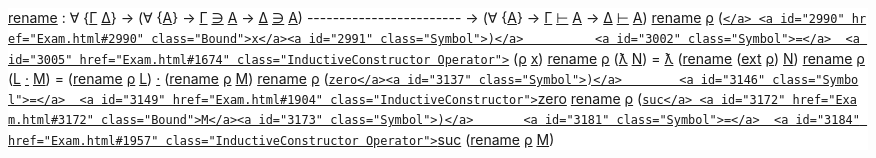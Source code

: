   <a id="Problem2.rename"></a><a id="2868" href="{% endraw %}{{ site.baseurl }}{% link out/tspl/2018/Exam.md %}{% raw %}#2868" class="Function">rename</a> <a id="2875" class="Symbol">:</a> <a id="2877" class="Symbol">∀</a> <a id="2879" class="Symbol">{</a><a id="2880" href="Exam.html#2880" class="Bound">Γ</a> <a id="2882" href="Exam.html#2882" class="Bound">Δ</a><a id="2883" class="Symbol">}</a>
    <a id="2889" class="Symbol">→</a> <a id="2891" class="Symbol">(∀</a> <a id="2894" class="Symbol">{</a><a id="2895" href="{% endraw %}{{ site.baseurl }}{% link out/tspl/2018/Exam.md %}{% raw %}#2895" class="Bound">A</a><a id="2896" class="Symbol">}</a> <a id="2898" class="Symbol">→</a> <a id="2900" href="Exam.html#2880" class="Bound">Γ</a> <a id="2902" href="Exam.html#1428" class="Datatype Operator">∋</a> <a id="2904" href="Exam.html#2895" class="Bound">A</a> <a id="2906" class="Symbol">→</a> <a id="2908" href="Exam.html#2882" class="Bound">Δ</a> <a id="2910" href="Exam.html#1428" class="Datatype Operator">∋</a> <a id="2912" href="Exam.html#2895" class="Bound">A</a><a id="2913" class="Symbol">)</a>
      <a id="2921" class="Comment">------------------------</a>
    <a id="2950" class="Symbol">→</a> <a id="2952" class="Symbol">(∀</a> <a id="2955" class="Symbol">{</a><a id="2956" href="{% endraw %}{{ site.baseurl }}{% link out/tspl/2018/Exam.md %}{% raw %}#2956" class="Bound">A</a><a id="2957" class="Symbol">}</a> <a id="2959" class="Symbol">→</a> <a id="2961" href="Exam.html#2880" class="Bound">Γ</a> <a id="2963" href="Exam.html#1636" class="Datatype Operator">⊢</a> <a id="2965" href="Exam.html#2956" class="Bound">A</a> <a id="2967" class="Symbol">→</a> <a id="2969" href="Exam.html#2882" class="Bound">Δ</a> <a id="2971" href="Exam.html#1636" class="Datatype Operator">⊢</a> <a id="2973" href="Exam.html#2956" class="Bound">A</a><a id="2974" class="Symbol">)</a>
  <a id="2978" href="{% endraw %}{{ site.baseurl }}{% link out/tspl/2018/Exam.md %}{% raw %}#2868" class="Function">rename</a> <a id="2985" href="Exam.html#2985" class="Bound">ρ</a> <a id="2987" class="Symbol">(</a><a id="2988" href="Exam.html#1674" class="InductiveConstructor Operator">`</a> <a id="2990" href="Exam.html#2990" class="Bound">x</a><a id="2991" class="Symbol">)</a>          <a id="3002" class="Symbol">=</a>  <a id="3005" href="Exam.html#1674" class="InductiveConstructor Operator">`</a> <a id="3007" class="Symbol">(</a><a id="3008" href="Exam.html#2985" class="Bound">ρ</a> <a id="3010" href="Exam.html#2990" class="Bound">x</a><a id="3011" class="Symbol">)</a>
  <a id="3015" href="{% endraw %}{{ site.baseurl }}{% link out/tspl/2018/Exam.md %}{% raw %}#2868" class="Function">rename</a> <a id="3022" href="Exam.html#3022" class="Bound">ρ</a> <a id="3024" class="Symbol">(</a><a id="3025" href="Exam.html#1737" class="InductiveConstructor Operator">ƛ</a> <a id="3027" href="Exam.html#3027" class="Bound">N</a><a id="3028" class="Symbol">)</a>          <a id="3039" class="Symbol">=</a>  <a id="3042" href="Exam.html#1737" class="InductiveConstructor Operator">ƛ</a> <a id="3044" class="Symbol">(</a><a id="3045" href="Exam.html#2868" class="Function">rename</a> <a id="3052" class="Symbol">(</a><a id="3053" href="Exam.html#2697" class="Function">ext</a> <a id="3057" href="Exam.html#3022" class="Bound">ρ</a><a id="3058" class="Symbol">)</a> <a id="3060" href="Exam.html#3027" class="Bound">N</a><a id="3061" class="Symbol">)</a>
  <a id="3065" href="{% endraw %}{{ site.baseurl }}{% link out/tspl/2018/Exam.md %}{% raw %}#2868" class="Function">rename</a> <a id="3072" href="Exam.html#3072" class="Bound">ρ</a> <a id="3074" class="Symbol">(</a><a id="3075" href="Exam.html#3075" class="Bound">L</a> <a id="3077" href="Exam.html#1816" class="InductiveConstructor Operator">·</a> <a id="3079" href="Exam.html#3079" class="Bound">M</a><a id="3080" class="Symbol">)</a>        <a id="3089" class="Symbol">=</a>  <a id="3092" class="Symbol">(</a><a id="3093" href="Exam.html#2868" class="Function">rename</a> <a id="3100" href="Exam.html#3072" class="Bound">ρ</a> <a id="3102" href="Exam.html#3075" class="Bound">L</a><a id="3103" class="Symbol">)</a> <a id="3105" href="Exam.html#1816" class="InductiveConstructor Operator">·</a> <a id="3107" class="Symbol">(</a><a id="3108" href="Exam.html#2868" class="Function">rename</a> <a id="3115" href="Exam.html#3072" class="Bound">ρ</a> <a id="3117" href="Exam.html#3079" class="Bound">M</a><a id="3118" class="Symbol">)</a>
  <a id="3122" href="{% endraw %}{{ site.baseurl }}{% link out/tspl/2018/Exam.md %}{% raw %}#2868" class="Function">rename</a> <a id="3129" href="Exam.html#3129" class="Bound">ρ</a> <a id="3131" class="Symbol">(</a><a id="3132" href="Exam.html#1904" class="InductiveConstructor">`zero</a><a id="3137" class="Symbol">)</a>        <a id="3146" class="Symbol">=</a>  <a id="3149" href="Exam.html#1904" class="InductiveConstructor">`zero</a>
  <a id="3157" href="{% endraw %}{{ site.baseurl }}{% link out/tspl/2018/Exam.md %}{% raw %}#2868" class="Function">rename</a> <a id="3164" href="Exam.html#3164" class="Bound">ρ</a> <a id="3166" class="Symbol">(</a><a id="3167" href="Exam.html#1957" class="InductiveConstructor Operator">`suc</a> <a id="3172" href="Exam.html#3172" class="Bound">M</a><a id="3173" class="Symbol">)</a>       <a id="3181" class="Symbol">=</a>  <a id="3184" href="Exam.html#1957" class="InductiveConstructor Operator">`suc</a> <a id="3189" class="Symbol">(</a><a id="3190" href="Exam.html#2868" class="Function">rename</a> <a id="3197" href="Exam.html#3164" class="Bound">ρ</a> <a id="3199" href="Exam.html#3172" class="Bound">M</a><a id="3200" class="Symbol">)</a>